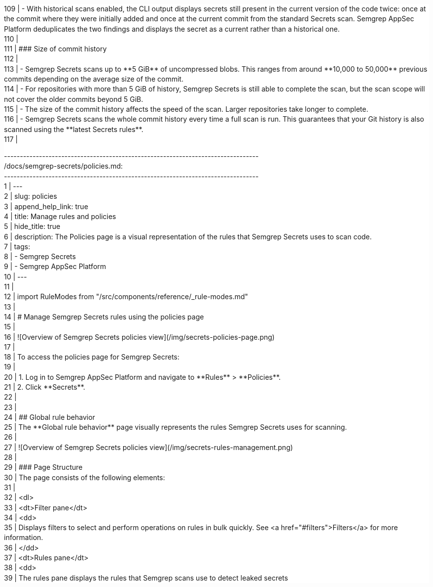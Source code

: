 109 | \- With historical scans enabled, the CLI output displays secrets still present in the current version of the code twice: once at the commit where they were initially added and once at the current commit from the standard Secrets scan. Semgrep AppSec Platform deduplicates the two findings and displays the secret as a current rather than a historical one.  
110 |   
111 | \#\#\# Size of commit history  
112 |   
113 | \- Semgrep Secrets scans up to \*\*5 GiB\*\* of uncompressed blobs. This ranges from around \*\*10,000 to 50,000\*\* previous commits depending on the average size of the commit.  
114 | \- For repositories with more than 5 GiB of history, Semgrep Secrets is still able to complete the scan, but the scan scope will not cover the older commits beyond 5 GiB.  
115 | \- The size of the commit history affects the speed of the scan. Larger repositories take longer to complete.  
116 | \- Semgrep Secrets scans the whole commit history every time a full scan is run. This guarantees that your Git history is also scanned using the \*\*latest Secrets rules\*\*.  
117 | 

\--------------------------------------------------------------------------------  
/docs/semgrep-secrets/policies.md:  
\--------------------------------------------------------------------------------  
  1 | \---  
  2 | slug: policies  
  3 | append\_help\_link: true  
  4 | title: Manage rules and policies  
  5 | hide\_title: true  
  6 | description: The Policies page is a visual representation of the rules that Semgrep Secrets uses to scan code.  
  7 | tags:  
  8 |   \- Semgrep Secrets  
  9 |   \- Semgrep AppSec Platform  
 10 | \---  
 11 |   
 12 | import RuleModes from "/src/components/reference/\_rule-modes.md"  
 13 |   
 14 | \# Manage Semgrep Secrets rules using the policies page  
 15 |   
 16 | \!\[Overview of Semgrep Secrets policies view\](/img/secrets-policies-page.png)  
 17 |   
 18 | To access the policies page for Semgrep Secrets:  
 19 |   
 20 | 1\. Log in to Semgrep AppSec Platform and navigate to \*\*Rules\*\* \> \*\*Policies\*\*.  
 21 | 2\. Click \*\*Secrets\*\*.  
 22 |   
 23 |   
 24 | \#\# Global rule behavior   
 25 | The \*\*Global rule behavior\*\* page visually represents the rules Semgrep Secrets uses for scanning.  
 26 |   
 27 | \!\[Overview of Semgrep Secrets policies view\](/img/secrets-rules-management.png)  
 28 |   
 29 | \#\#\# Page Structure   
 30 | The page consists of the following elements:  
 31 |   
 32 | \<dl\>  
 33 |     \<dt\>Filter pane\</dt\>  
 34 |         \<dd\>  
 35 |            Displays filters to select and perform operations on rules in bulk quickly. See \<a href="\#filters"\>Filters\</a\> for more information.  
 36 |         \</dd\>  
 37 |     \<dt\>Rules pane\</dt\>  
 38 |         \<dd\>  
 39 |             The rules pane displays the rules that Semgrep scans use to detect leaked secrets  